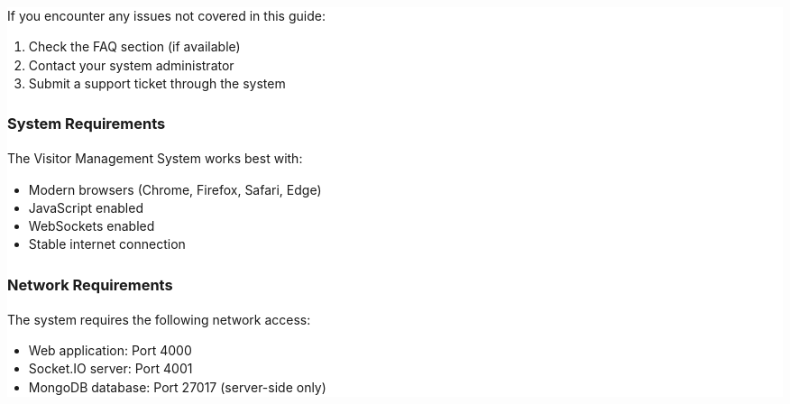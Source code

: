 If you encounter any issues not covered in this guide:

1. Check the FAQ section (if available)
2. Contact your system administrator
3. Submit a support ticket through the system

### System Requirements

The Visitor Management System works best with:
- Modern browsers (Chrome, Firefox, Safari, Edge)
- JavaScript enabled
- WebSockets enabled
- Stable internet connection

### Network Requirements

The system requires the following network access:
- Web application: Port 4000
- Socket.IO server: Port 4001
- MongoDB database: Port 27017 (server-side only)